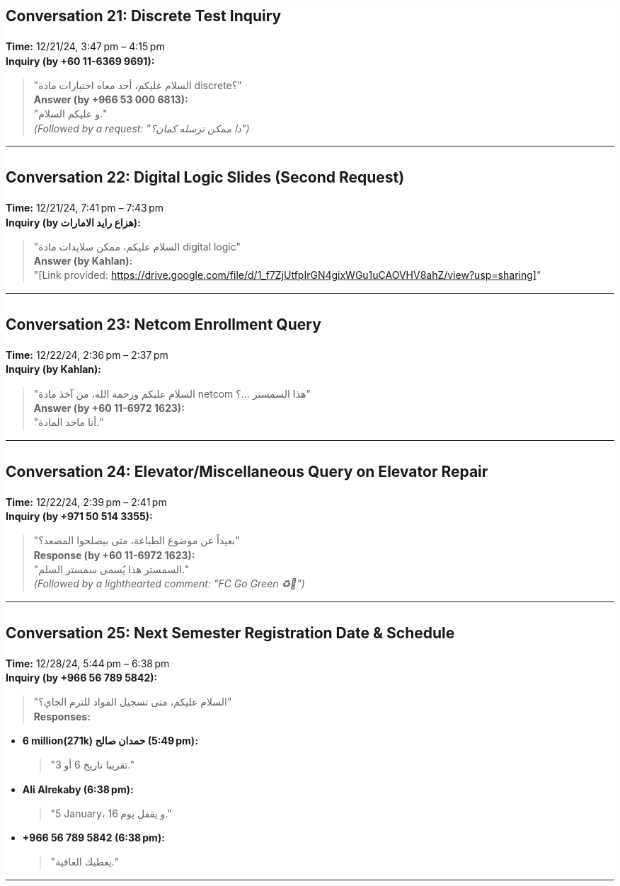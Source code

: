 ## Conversation 21: Discrete Test Inquiry
**Time:** 12/21/24, 3:47 pm – 4:15 pm  
**Inquiry (by +60 11-6369 9691):**  
> "السلام عليكم، أحد معاه اختبارات مادة discrete؟"  
**Answer (by +966 53 000 6813):**  
> "و عليكم السلام."  
> *(Followed by a request: "دا ممكن ترسله كمان؟")*

---

## Conversation 22: Digital Logic Slides (Second Request)
**Time:** 12/21/24, 7:41 pm – 7:43 pm  
**Inquiry (by هزاع رايد الامارات):**  
> "السلام عليكم، ممكن سلايدات مادة digital logic"  
**Answer (by Kahlan):**  
> "[Link provided: https://drive.google.com/file/d/1_f7ZjUtfpIrGN4gixWGu1uCAOVHV8ahZ/view?usp=sharing]"

---

## Conversation 23: Netcom Enrollment Query
**Time:** 12/22/24, 2:36 pm – 2:37 pm  
**Inquiry (by Kahlan):**  
> "السلام عليكم ورحمة الله، من آخذ مادة netcom هذا السمستر ...؟"  
**Answer (by +60 11-6972 1623):**  
> "أنا ماخد المادة."

---

## Conversation 24: Elevator/Miscellaneous Query on Elevator Repair
**Time:** 12/22/24, 2:39 pm – 2:41 pm  
**Inquiry (by +971 50 514 3355):**  
> "بعيداً عن موضوع الطباعة، متى بيصلحوا المصعد؟"  
**Response (by +60 11-6972 1623):**  
> "السمستر هذا يُسمى سمستر السلم."  
> *(Followed by a lighthearted comment: "FC Go Green ♻️🌱")*

---

## Conversation 25: Next Semester Registration Date & Schedule
**Time:** 12/28/24, 5:44 pm – 6:38 pm  
**Inquiry (by +966 56 789 5842):**  
> "السلام عليكم، متى تسجيل المواد للترم الجاي؟"  
**Responses:**  
- **6 million(271k) حمدان صالح (5:49 pm):**  
  > "تقريبا تاريخ 6 أو 3."  
- **Ali Alrekaby (6:38 pm):**  
  > "5 January، و يقفل يوم 16."  
- **+966 56 789 5842 (6:38 pm):**  
  > "يعطيك العافية."

---